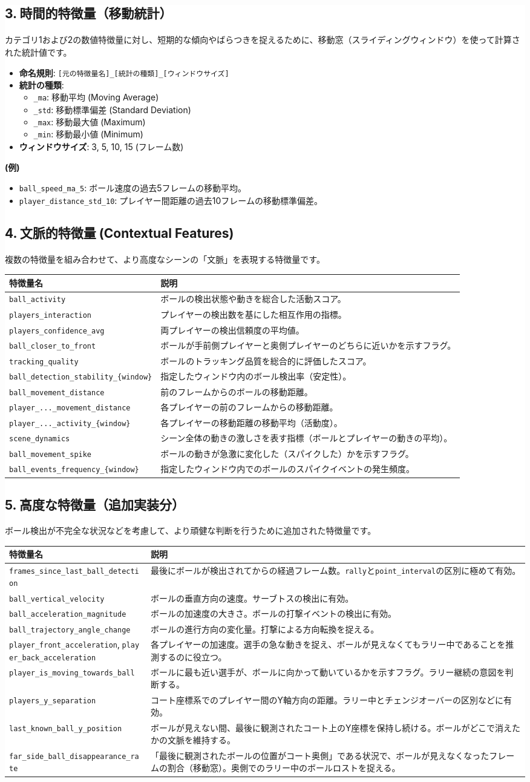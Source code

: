 
## 3. 時間的特徴量（移動統計）
カテゴリ1および2の数値特徴量に対し、短期的な傾向やばらつきを捉えるために、移動窓（スライディングウィンドウ）を使って計算された統計値です。

* **命名規則**: `[元の特徴量名]_[統計の種類]_[ウィンドウサイズ]`
* **統計の種類**:
    * `_ma`: 移動平均 (Moving Average)
    * `_std`: 移動標準偏差 (Standard Deviation)
    * `_max`: 移動最大値 (Maximum)
    * `_min`: 移動最小値 (Minimum)
* **ウィンドウサイズ**: 3, 5, 10, 15 (フレーム数)

**(例)**
* `ball_speed_ma_5`: ボール速度の過去5フレームの移動平均。
* `player_distance_std_10`: プレイヤー間距離の過去10フレームの移動標準偏差。

## 4. 文脈的特徴量 (Contextual Features)
複数の特徴量を組み合わせて、より高度なシーンの「文脈」を表現する特徴量です。

| 特徴量名 | 説明 |
| :--- | :--- |
| `ball_activity` | ボールの検出状態や動きを総合した活動スコア。 |
| `players_interaction` | プレイヤーの検出数を基にした相互作用の指標。 |
| `players_confidence_avg` | 両プレイヤーの検出信頼度の平均値。 |
| `ball_closer_to_front` | ボールが手前側プレイヤーと奥側プレイヤーのどちらに近いかを示すフラグ。 |
| `tracking_quality` | ボールのトラッキング品質を総合的に評価したスコア。 |
| `ball_detection_stability_{window}` | 指定したウィンドウ内のボール検出率（安定性）。 |
| `ball_movement_distance` | 前のフレームからのボールの移動距離。 |
| `player_..._movement_distance` | 各プレイヤーの前のフレームからの移動距離。 |
| `player_..._activity_{window}` | 各プレイヤーの移動距離の移動平均（活動度）。 |
| `scene_dynamics` | シーン全体の動きの激しさを表す指標（ボールとプレイヤーの動きの平均）。 |
| `ball_movement_spike` | ボールの動きが急激に変化した（スパイクした）かを示すフラグ。 |
| `ball_events_frequency_{window}`| 指定したウィンドウ内でのボールのスパイクイベントの発生頻度。 |

## 5. 高度な特徴量（追加実装分）
ボール検出が不完全な状況などを考慮して、より頑健な判断を行うために追加された特徴量です。

| 特徴量名 | 説明 |
| :--- | :--- |
| `frames_since_last_ball_detection` | 最後にボールが検出されてからの経過フレーム数。`rally`と`point_interval`の区別に極めて有効。 |
| `ball_vertical_velocity` | ボールの垂直方向の速度。サーブトスの検出に有効。 |
| `ball_acceleration_magnitude` | ボールの加速度の大きさ。ボールの打撃イベントの検出に有効。 |
| `ball_trajectory_angle_change` | ボールの進行方向の変化量。打撃による方向転換を捉える。 |
| `player_front_acceleration`, `player_back_acceleration` | 各プレイヤーの加速度。選手の急な動きを捉え、ボールが見えなくてもラリー中であることを推測するのに役立つ。 |
| `player_is_moving_towards_ball` | ボールに最も近い選手が、ボールに向かって動いているかを示すフラグ。ラリー継続の意図を判断する。 |
| `players_y_separation` | コート座標系でのプレイヤー間のY軸方向の距離。ラリー中とチェンジオーバーの区別などに有効。 |
| `last_known_ball_y_position` | ボールが見えない間、最後に観測されたコート上のY座標を保持し続ける。ボールがどこで消えたかの文脈を維持する。 |
| `far_side_ball_disappearance_rate` | 「最後に観測されたボールの位置がコート奥側」である状況で、ボールが見えなくなったフレームの割合（移動窓）。奥側でのラリー中のボールロストを捉える。 |